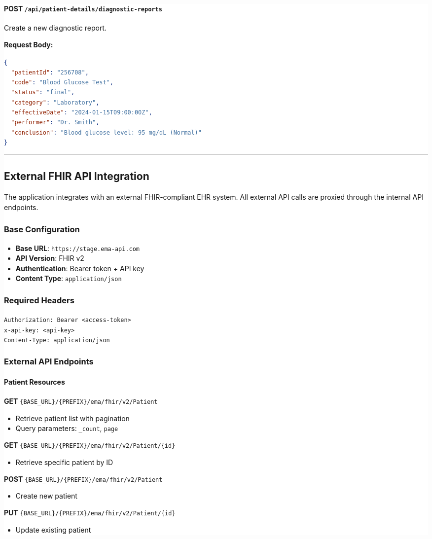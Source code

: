 
#### POST `/api/patient-details/diagnostic-reports`
Create a new diagnostic report.

**Request Body:**
```json
{
  "patientId": "256708",
  "code": "Blood Glucose Test",
  "status": "final",
  "category": "Laboratory",
  "effectiveDate": "2024-01-15T09:00:00Z",
  "performer": "Dr. Smith",
  "conclusion": "Blood glucose level: 95 mg/dL (Normal)"
}
```

---

## External FHIR API Integration

The application integrates with an external FHIR-compliant EHR system. All external API calls are proxied through the internal API endpoints.

### Base Configuration

- **Base URL**: `https://stage.ema-api.com`
- **API Version**: FHIR v2
- **Authentication**: Bearer token + API key
- **Content Type**: `application/json`

### Required Headers

```http
Authorization: Bearer <access-token>
x-api-key: <api-key>
Content-Type: application/json
```

### External API Endpoints

#### Patient Resources

**GET** `{BASE_URL}/{PREFIX}/ema/fhir/v2/Patient`
- Retrieve patient list with pagination
- Query parameters: `_count`, `page`

**GET** `{BASE_URL}/{PREFIX}/ema/fhir/v2/Patient/{id}`
- Retrieve specific patient by ID

**POST** `{BASE_URL}/{PREFIX}/ema/fhir/v2/Patient`
- Create new patient

**PUT** `{BASE_URL}/{PREFIX}/ema/fhir/v2/Patient/{id}`
- Update existing patient
